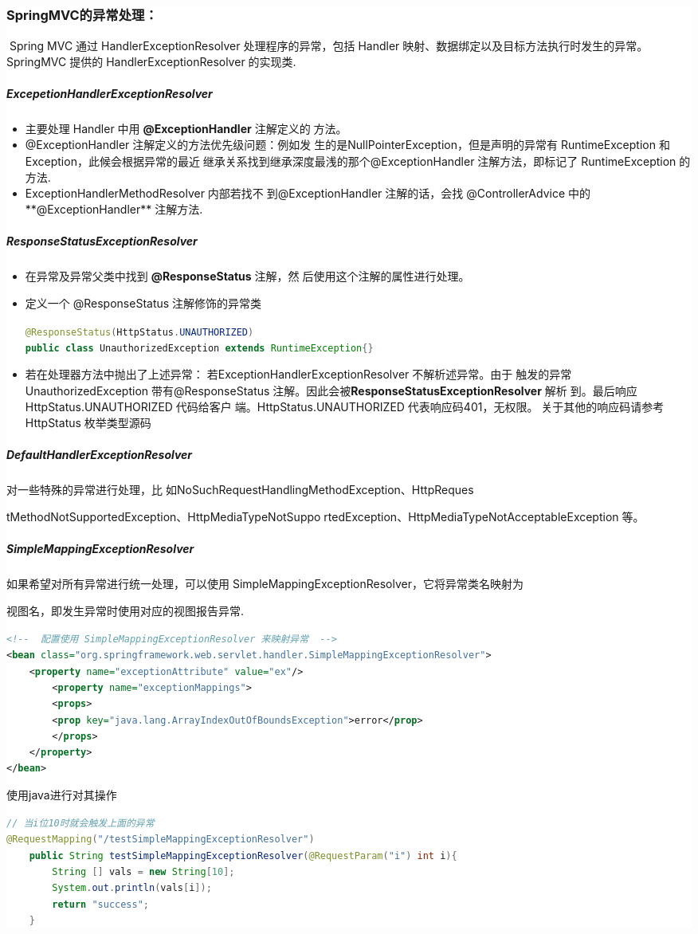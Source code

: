 ### SpringMVC的异常处理：

​	Spring MVC 通过 HandlerExceptionResolver 处理程序的异常，包括 Handler 映射、数据绑定以及目标方法执行时发生的异常。SpringMVC 提供的 HandlerExceptionResolver 的实现类.

##### ExcepetionHandlerExceptionResolver

- 主要处理 Handler 中用 **@ExceptionHandler** 注解定义的 方法。 
- @ExceptionHandler 注解定义的方法优先级问题：例如发 生的是NullPointerException，但是声明的异常有 RuntimeException 和 Exception，此候会根据异常的最近 继承关系找到继承深度最浅的那个@ExceptionHandler 注解方法，即标记了 RuntimeException 的方法.
- ExceptionHandlerMethodResolver 内部若找不 到@ExceptionHandler 注解的话，会找 @ControllerAdvice 中的**@ExceptionHandler** 注解方法.

##### ResponseStatusExceptionResolver

- 在异常及异常父类中找到 **@ResponseStatus** 注解，然 后使用这个注解的属性进行处理。

- 定义一个 @ResponseStatus 注解修饰的异常类

  ```java
  @ResponseStatus(HttpStatus.UNAUTHORIZED)
  public class UnauthorizedException extends RuntimeException{}
  ```

- 若在处理器方法中抛出了上述异常： 若ExceptionHandlerExceptionResolver 不解析述异常。由于 触发的异常 UnauthorizedException 带有@ResponseStatus 注解。因此会被**ResponseStatusExceptionResolver** 解析 到。最后响应HttpStatus.UNAUTHORIZED 代码给客户 端。HttpStatus.UNAUTHORIZED 代表响应码401，无权限。 关于其他的响应码请参考 HttpStatus 枚举类型源码

##### DefaultHandlerExceptionResolver

对一些特殊的异常进行处理，比 如NoSuchRequestHandlingMethodException、HttpReques 

tMethodNotSupportedException、HttpMediaTypeNotSuppo rtedException、HttpMediaTypeNotAcceptableException 等。

##### SimpleMappingExceptionResolver

如果希望对所有异常进行统一处理，可以使用 SimpleMappingExceptionResolver，它将异常类名映射为 

视图名，即发生异常时使用对应的视图报告异常.

```xml
<!--  配置使用 SimpleMappingExceptionResolver 来映射异常  -->
<bean class="org.springframework.web.servlet.handler.SimpleMappingExceptionResolver">
    <property name="exceptionAttribute" value="ex"/>
        <property name="exceptionMappings">
        <props>
        <prop key="java.lang.ArrayIndexOutOfBoundsException">error</prop>
        </props>
    </property>
</bean>
```

使用java进行对其操作

```java
// 当i位10时就会触发上面的异常	
@RequestMapping("/testSimpleMappingExceptionResolver")
	public String testSimpleMappingExceptionResolver(@RequestParam("i") int i){
		String [] vals = new String[10];
		System.out.println(vals[i]);
		return "success";
	}
```

